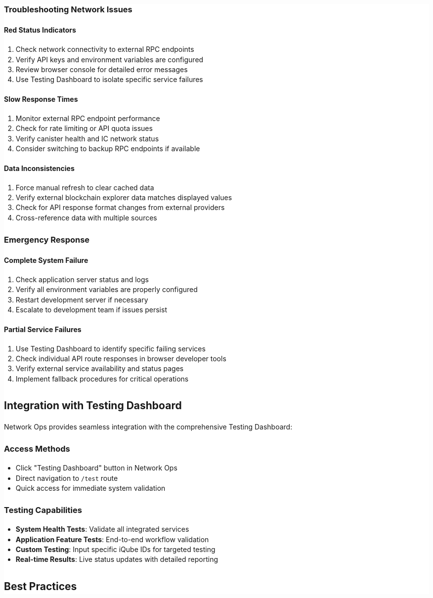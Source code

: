 ### Troubleshooting Network Issues

#### Red Status Indicators
1. Check network connectivity to external RPC endpoints
2. Verify API keys and environment variables are configured
3. Review browser console for detailed error messages
4. Use Testing Dashboard to isolate specific service failures

#### Slow Response Times
1. Monitor external RPC endpoint performance
2. Check for rate limiting or API quota issues  
3. Verify canister health and IC network status
4. Consider switching to backup RPC endpoints if available

#### Data Inconsistencies
1. Force manual refresh to clear cached data
2. Verify external blockchain explorer data matches displayed values
3. Check for API response format changes from external providers
4. Cross-reference data with multiple sources

### Emergency Response

#### Complete System Failure
1. Check application server status and logs
2. Verify all environment variables are properly configured
3. Restart development server if necessary
4. Escalate to development team if issues persist

#### Partial Service Failures
1. Use Testing Dashboard to identify specific failing services
2. Check individual API route responses in browser developer tools
3. Verify external service availability and status pages
4. Implement fallback procedures for critical operations

## Integration with Testing Dashboard

Network Ops provides seamless integration with the comprehensive Testing Dashboard:

### Access Methods
- Click "Testing Dashboard" button in Network Ops
- Direct navigation to `/test` route
- Quick access for immediate system validation

### Testing Capabilities
- **System Health Tests**: Validate all integrated services
- **Application Feature Tests**: End-to-end workflow validation
- **Custom Testing**: Input specific iQube IDs for targeted testing
- **Real-time Results**: Live status updates with detailed reporting

## Best Practices
